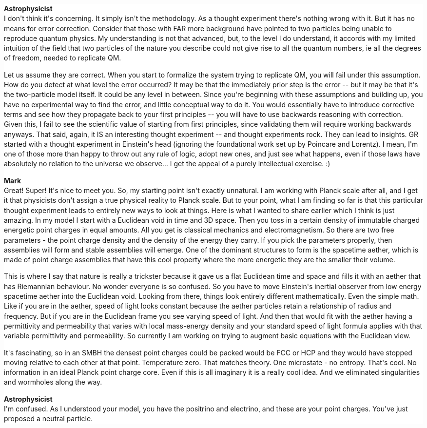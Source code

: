 ****Astrophysicist****  
I don't think it's concerning. It simply isn't the methodology. As a thought experiment there's nothing wrong with it. But it has no means for error correction. Consider that those with FAR more background have pointed to two particles being unable to reproduce quantum physics. My understanding is not that advanced, but, to the level I do understand, it accords with my limited intuition of the field that two particles of the nature you describe could not give rise to all the quantum numbers, ie all the degrees of freedom, needed to replicate QM.

Let us assume they are correct. When you start to formalize the system trying to replicate QM, you will fail under this assumption. How do you detect at what level the error occurred? It may be that the immediately prior step is the error -- but it may be that it's the two-particle model itself. It could be any level in between. Since you're beginning with these assumptions and building up, you have no experimental way to find the error, and little conceptual way to do it. You would essentially have to introduce corrective terms and see how they propagate back to your first principles -- you will have to use backwards reasoning with correction. Given this, I fail to see the scientific value of starting from first principles, since validating them will require working backwards anyways. That said, again, it IS an interesting thought experiment -- and thought experiments rock. They can lead to insights. GR started with a thought experiment in Einstein's head (ignoring the foundational work set up by Poincare and Lorentz). I mean, I'm one of those more than happy to throw out any rule of logic, adopt new ones, and just see what happens, even if those laws have absolutely no relation to the universe we observe… I get the appeal of a purely intellectual exercise. :)  
  
**Mark**  
Great! Super! It's nice to meet you. So, my starting point isn't exactly unnatural. I am working with Planck scale after all, and I get it that physicists don't assign a true physical reality to Planck scale. But to your point, what I am finding so far is that this particular thought experiment leads to entirely new ways to look at things. Here is what I wanted to share earlier which I think is just amazing. In my model I start with a Euclidean void in time and 3D space. Then you toss in a certain density of immutable charged energetic point charges in equal amounts. All you get is classical mechanics and electromagnetism. So there are two free parameters - the point charge density and the density of the energy they carry. If you pick the parameters properly, then assemblies will form and stable assemblies will emerge. One of the dominant structures to form is the spacetime aether, which is made of point charge assemblies that have this cool property where the more energetic they are the smaller their volume.  
  
This is where I say that nature is really a trickster because it gave us a flat Euclidean time and space and fills it with an aether that has Riemannian behaviour. No wonder everyone is so confused. So you have to move Einstein's inertial observer from low energy spacetime aether into the Euclidean void. Looking from there, things look entirely different mathematically. Even the simple math. Like if you are in the aether, speed of light looks constant because the aether particles retain a relationship of radius and frequency. But if you are in the Euclidean frame you see varying speed of light. And then that would fit with the aether having a permittivity and permeability that varies with local mass-energy density and your standard speed of light formula applies with that variable permittivity and permeability. So currently I am working on trying to augment basic equations with the Euclidean view.  
  
It's fascinating, so in an SMBH the densest point charges could be packed would be FCC or HCP and they would have stopped moving relative to each other at that point. Temperature zero. That matches theory. One microstate - no entropy. That's cool. No information in an ideal Planck point charge core. Even if this is all imaginary it is a really cool idea. And we eliminated singularities and wormholes along the way.  
  
****Astrophysicist****  
I'm confused. As I understood your model, you have the positrino and electrino, and these are your point charges. You've just proposed a neutral particle.  
  